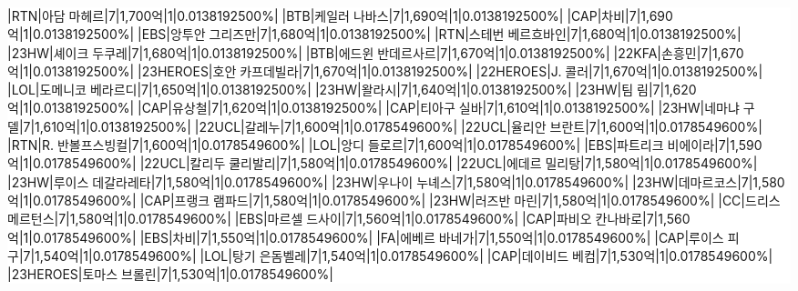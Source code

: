 |RTN|아담 마헤르|7|1,700억|1|0.0138192500%|
|BTB|케일러 나바스|7|1,690억|1|0.0138192500%|
|CAP|차비|7|1,690억|1|0.0138192500%|
|EBS|앙투안 그리즈만|7|1,680억|1|0.0138192500%|
|RTN|스테번 베르흐바인|7|1,680억|1|0.0138192500%|
|23HW|셰이크 두쿠레|7|1,680억|1|0.0138192500%|
|BTB|에드윈 반데르사르|7|1,670억|1|0.0138192500%|
|22KFA|손흥민|7|1,670억|1|0.0138192500%|
|23HEROES|호안 카프데빌라|7|1,670억|1|0.0138192500%|
|22HEROES|J. 콜러|7|1,670억|1|0.0138192500%|
|LOL|도메니코 베라르디|7|1,650억|1|0.0138192500%|
|23HW|왈라시|7|1,640억|1|0.0138192500%|
|23HW|팀 림|7|1,620억|1|0.0138192500%|
|CAP|유상철|7|1,620억|1|0.0138192500%|
|CAP|티아구 실바|7|1,610억|1|0.0138192500%|
|23HW|네마냐 구델|7|1,610억|1|0.0138192500%|
|22UCL|갈레누|7|1,600억|1|0.0178549600%|
|22UCL|율리안 브란트|7|1,600억|1|0.0178549600%|
|RTN|R. 반볼프스빙컬|7|1,600억|1|0.0178549600%|
|LOL|앙디 들로르|7|1,600억|1|0.0178549600%|
|EBS|파트리크 비에이라|7|1,590억|1|0.0178549600%|
|22UCL|칼리두 쿨리발리|7|1,580억|1|0.0178549600%|
|22UCL|에데르 밀리탕|7|1,580억|1|0.0178549600%|
|23HW|루이스 데갈라레타|7|1,580억|1|0.0178549600%|
|23HW|우나이 누녜스|7|1,580억|1|0.0178549600%|
|23HW|데마르코스|7|1,580억|1|0.0178549600%|
|CAP|프랭크 램파드|7|1,580억|1|0.0178549600%|
|23HW|러즈반 마린|7|1,580억|1|0.0178549600%|
|CC|드리스 메르턴스|7|1,580억|1|0.0178549600%|
|EBS|마르셀 드사이|7|1,560억|1|0.0178549600%|
|CAP|파비오 칸나바로|7|1,560억|1|0.0178549600%|
|EBS|차비|7|1,550억|1|0.0178549600%|
|FA|에베르 바네가|7|1,550억|1|0.0178549600%|
|CAP|루이스 피구|7|1,540억|1|0.0178549600%|
|LOL|탕기 은돔벨레|7|1,540억|1|0.0178549600%|
|CAP|데이비드 베컴|7|1,530억|1|0.0178549600%|
|23HEROES|토마스 브롤린|7|1,530억|1|0.0178549600%|
